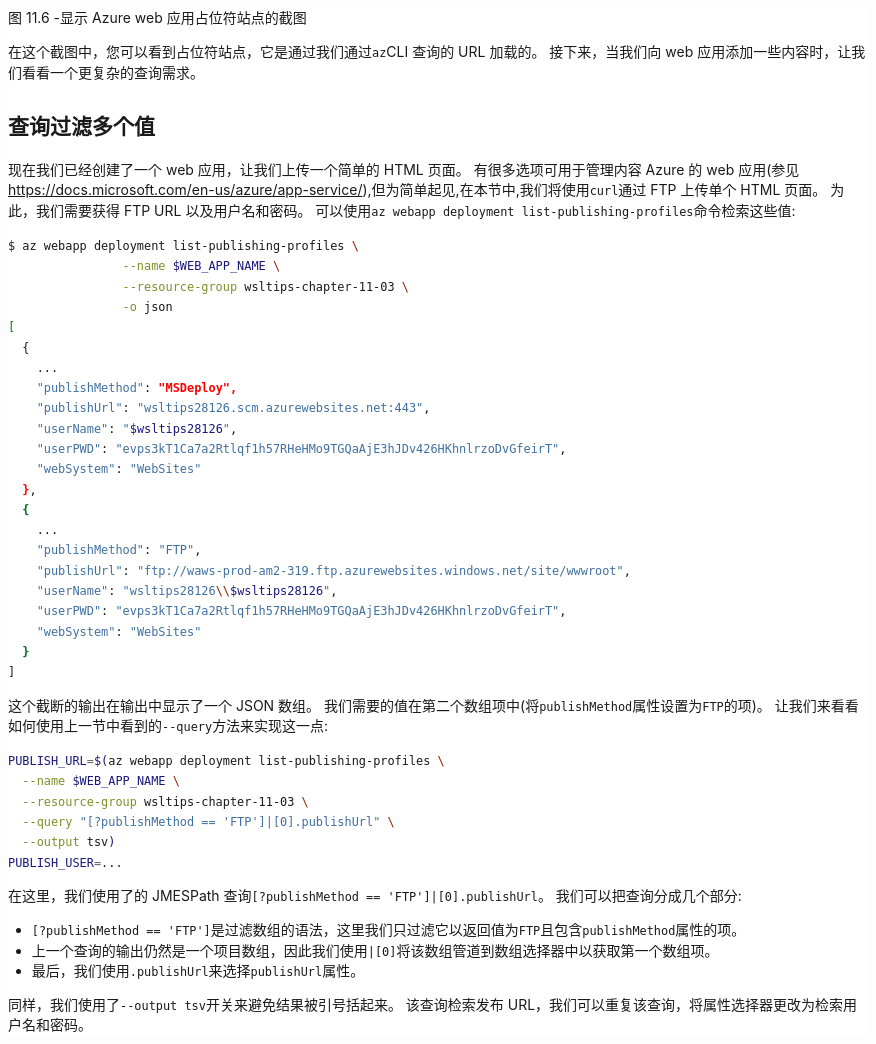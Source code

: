 图 11.6 -显示 Azure web 应用占位符站点的截图

在这个截图中，您可以看到占位符站点，它是通过我们通过`az`CLI 查询的 URL 加载的。 接下来，当我们向 web 应用添加一些内容时，让我们看看一个更复杂的查询需求。

## 查询过滤多个值

现在我们已经创建了一个 web 应用，让我们上传一个简单的 HTML 页面。 有很多选项可用于管理内容 Azure 的 web 应用(参见 https://docs.microsoft.com/en-us/azure/app-service/),但为简单起见,在本节中,我们将使用`curl`通过 FTP 上传单个 HTML 页面。 为此，我们需要获得 FTP URL 以及用户名和密码。 可以使用`az webapp deployment list-publishing-profiles`命令检索这些值:

```sh
$ az webapp deployment list-publishing-profiles \
                --name $WEB_APP_NAME \
                --resource-group wsltips-chapter-11-03 \
                -o json
[
  {
    ...
    "publishMethod": "MSDeploy",
    "publishUrl": "wsltips28126.scm.azurewebsites.net:443",
    "userName": "$wsltips28126",
    "userPWD": "evps3kT1Ca7a2Rtlqf1h57RHeHMo9TGQaAjE3hJDv426HKhnlrzoDvGfeirT",
    "webSystem": "WebSites"
  },
  {
    ...
    "publishMethod": "FTP",
    "publishUrl": "ftp://waws-prod-am2-319.ftp.azurewebsites.windows.net/site/wwwroot",
    "userName": "wsltips28126\\$wsltips28126",
    "userPWD": "evps3kT1Ca7a2Rtlqf1h57RHeHMo9TGQaAjE3hJDv426HKhnlrzoDvGfeirT",
    "webSystem": "WebSites"
  }
]
```

这个截断的输出在输出中显示了一个 JSON 数组。 我们需要的值在第二个数组项中(将`publishMethod`属性设置为`FTP`的项)。 让我们来看看如何使用上一节中看到的`--query`方法来实现这一点:

```sh
PUBLISH_URL=$(az webapp deployment list-publishing-profiles \
  --name $WEB_APP_NAME \
  --resource-group wsltips-chapter-11-03 \
  --query "[?publishMethod == 'FTP']|[0].publishUrl" \
  --output tsv)
PUBLISH_USER=...
```

在这里，我们使用了的 JMESPath 查询`[?publishMethod == 'FTP']|[0].publishUrl`。 我们可以把查询分成几个部分:

*   `[?publishMethod == 'FTP']`是过滤数组的语法，这里我们只过滤它以返回值为`FTP`且包含`publishMethod`属性的项。
*   上一个查询的输出仍然是一个项目数组，因此我们使用`|[0]`将该数组管道到数组选择器中以获取第一个数组项。
*   最后，我们使用`.publishUrl`来选择`publishUrl`属性。

同样，我们使用了`--output tsv`开关来避免结果被引号括起来。 该查询检索发布 URL，我们可以重复该查询，将属性选择器更改为检索用户名和密码。
